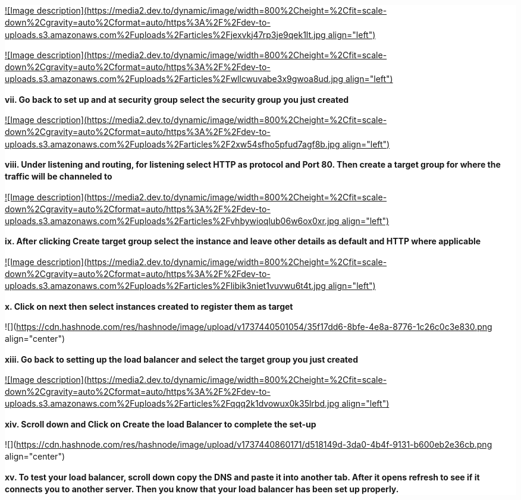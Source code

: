 [![Image description](https://media2.dev.to/dynamic/image/width=800%2Cheight=%2Cfit=scale-down%2Cgravity=auto%2Cformat=auto/https%3A%2F%2Fdev-to-uploads.s3.amazonaws.com%2Fuploads%2Farticles%2Fjexvkj47rp3je9qek1lt.jpg align="left")](https://media2.dev.to/dynamic/image/width=800%2Cheight=%2Cfit=scale-down%2Cgravity=auto%2Cformat=auto/https%3A%2F%2Fdev-to-uploads.s3.amazonaws.com%2Fuploads%2Farticles%2Fjexvkj47rp3je9qek1lt.jpg)

[![Image description](https://media2.dev.to/dynamic/image/width=800%2Cheight=%2Cfit=scale-down%2Cgravity=auto%2Cformat=auto/https%3A%2F%2Fdev-to-uploads.s3.amazonaws.com%2Fuploads%2Farticles%2Fwllcwuvabe3x9gwoa8ud.jpg align="left")](https://media2.dev.to/dynamic/image/width=800%2Cheight=%2Cfit=scale-down%2Cgravity=auto%2Cformat=auto/https%3A%2F%2Fdev-to-uploads.s3.amazonaws.com%2Fuploads%2Farticles%2Fwllcwuvabe3x9gwoa8ud.jpg)

**vii. Go back to set up and at security group select the security group you just created**

[![Image description](https://media2.dev.to/dynamic/image/width=800%2Cheight=%2Cfit=scale-down%2Cgravity=auto%2Cformat=auto/https%3A%2F%2Fdev-to-uploads.s3.amazonaws.com%2Fuploads%2Farticles%2F2xw54sfho5pfud7agf8b.jpg align="left")](https://media2.dev.to/dynamic/image/width=800%2Cheight=%2Cfit=scale-down%2Cgravity=auto%2Cformat=auto/https%3A%2F%2Fdev-to-uploads.s3.amazonaws.com%2Fuploads%2Farticles%2F2xw54sfho5pfud7agf8b.jpg)

**viii. Under listening and routing, for listening select HTTP as protocol and Port 80. Then create a target group for where the traffic will be channeled to**

[![Image description](https://media2.dev.to/dynamic/image/width=800%2Cheight=%2Cfit=scale-down%2Cgravity=auto%2Cformat=auto/https%3A%2F%2Fdev-to-uploads.s3.amazonaws.com%2Fuploads%2Farticles%2Fvhbywioqlub06w6ox0xr.jpg align="left")](https://media2.dev.to/dynamic/image/width=800%2Cheight=%2Cfit=scale-down%2Cgravity=auto%2Cformat=auto/https%3A%2F%2Fdev-to-uploads.s3.amazonaws.com%2Fuploads%2Farticles%2Fvhbywioqlub06w6ox0xr.jpg)

**ix. After clicking Create target group select the instance and leave other details as default and HTTP where applicable**

[![Image description](https://media2.dev.to/dynamic/image/width=800%2Cheight=%2Cfit=scale-down%2Cgravity=auto%2Cformat=auto/https%3A%2F%2Fdev-to-uploads.s3.amazonaws.com%2Fuploads%2Farticles%2Flibik3niet1vuvwu6t4t.jpg align="left")](https://media2.dev.to/dynamic/image/width=800%2Cheight=%2Cfit=scale-down%2Cgravity=auto%2Cformat=auto/https%3A%2F%2Fdev-to-uploads.s3.amazonaws.com%2Fuploads%2Farticles%2Flibik3niet1vuvwu6t4t.jpg)

**x. Click on next then select instances created to register them as target**

![](https://cdn.hashnode.com/res/hashnode/image/upload/v1737440501054/35f17dd6-8bfe-4e8a-8776-1c26c0c3e830.png align="center")

**xiii. Go back to setting up the load balancer and select the target group you just created**

[![Image description](https://media2.dev.to/dynamic/image/width=800%2Cheight=%2Cfit=scale-down%2Cgravity=auto%2Cformat=auto/https%3A%2F%2Fdev-to-uploads.s3.amazonaws.com%2Fuploads%2Farticles%2Fqqq2k1dvowux0k35lrbd.jpg align="left")](https://media2.dev.to/dynamic/image/width=800%2Cheight=%2Cfit=scale-down%2Cgravity=auto%2Cformat=auto/https%3A%2F%2Fdev-to-uploads.s3.amazonaws.com%2Fuploads%2Farticles%2Fqqq2k1dvowux0k35lrbd.jpg)

**xiv. Scroll down and Click on Create the load Balancer to complete the set-up**

![](https://cdn.hashnode.com/res/hashnode/image/upload/v1737440860171/d518149d-3da0-4b4f-9131-b600eb2e36cb.png align="center")

**xv. To test your load balancer, scroll down copy the DNS and paste it into another tab. After it opens refresh to see if it connects you to another server. Then you know that your load balancer has been set up properly.**
